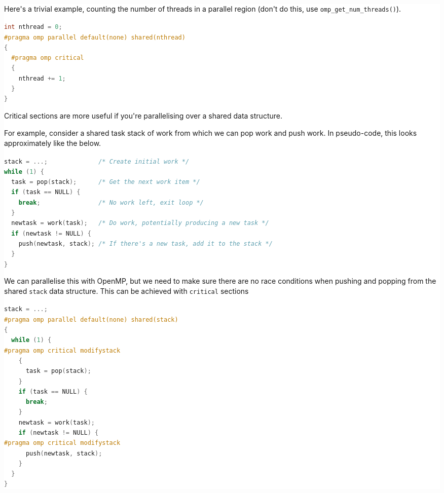 Here's a trivial example, counting the number of threads in a parallel
region (don't do this, use `omp_get_num_threads()`).

```c
int nthread = 0;
#pragma omp parallel default(none) shared(nthread)
{
  #pragma omp critical
  {
    nthread += 1;
  }
}
```

Critical sections are more useful if you're parallelising over a
shared data structure.

For example, consider a shared task stack of work from which we can
pop work and push work. In pseudo-code, this looks approximately like
the below.

```c
stack = ...;              /* Create initial work */
while (1) {
  task = pop(stack);      /* Get the next work item */
  if (task == NULL) {
    break;                /* No work left, exit loop */
  }
  newtask = work(task);   /* Do work, potentially producing a new task */
  if (newtask != NULL) {
    push(newtask, stack); /* If there's a new task, add it to the stack */
  }
}
```

We can parallelise this with OpenMP, but we need to make sure there
are no race conditions when pushing and popping from the shared
`stack` data structure. This can be achieved with `critical` sections

```c
stack = ...;
#pragma omp parallel default(none) shared(stack)
{
  while (1) {
#pragma omp critical modifystack
    {
      task = pop(stack);
    }
    if (task == NULL) {
      break;
    }
    newtask = work(task);
    if (newtask != NULL) {
#pragma omp critical modifystack
      push(newtask, stack);
    }
  }
}
```
